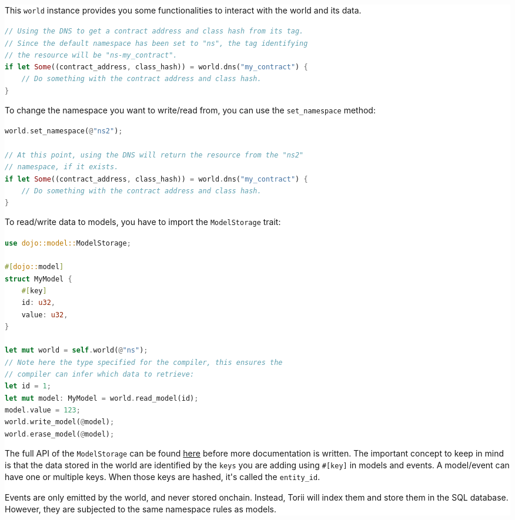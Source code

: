 This `world` instance provides you some functionalities to interact with the world and its data.

```rust
// Using the DNS to get a contract address and class hash from its tag.
// Since the default namespace has been set to "ns", the tag identifying
// the resource will be "ns-my_contract".
if let Some((contract_address, class_hash)) = world.dns("my_contract") {
    // Do something with the contract address and class hash.
}
```

To change the namespace you want to write/read from, you can use the `set_namespace` method:

```rust
world.set_namespace(@"ns2");

// At this point, using the DNS will return the resource from the "ns2"
// namespace, if it exists.
if let Some((contract_address, class_hash)) = world.dns("my_contract") {
    // Do something with the contract address and class hash.
}
```

To read/write data to models, you have to import the `ModelStorage` trait:

```rust
use dojo::model::ModelStorage;

#[dojo::model]
struct MyModel {
    #[key]
    id: u32,
    value: u32,
}

let mut world = self.world(@"ns");
// Note here the type specified for the compiler, this ensures the
// compiler can infer which data to retrieve:
let id = 1;
let mut model: MyModel = world.read_model(id);
model.value = 123;
world.write_model(@model);
world.erase_model(@model);
```

The full API of the `ModelStorage` can be found [here](https://github.com/dojoengine/dojo/blob/ab081b9fb8444d84aecaba848126f8c64db45eb8/crates/dojo/core/src/model/storage.cairo#L9) before more documentation is written.
The important concept to keep in mind is that the data stored in the world are identified by the `keys` you are adding using `#[key]` in models and events.
A model/event can have one or multiple keys. When those keys are hashed, it's called the `entity_id`.

Events are only emitted by the world, and never stored onchain. Instead, Torii will index them and store them in the SQL database.
However, they are subjected to the same namespace rules as models.
